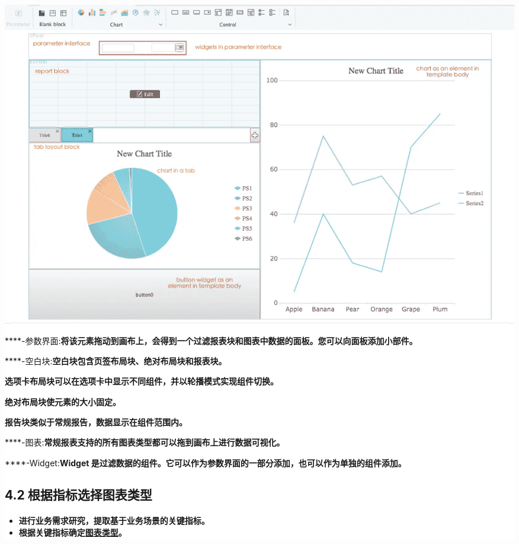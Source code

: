 **![](img/c59e01fb3373a5ea384c43286c3ac3f6.png)**

****-参数界面:**将该元素拖动到画布上，会得到一个过滤报表块和图表中数据的面板。您可以向面板添加小部件。**

****-空白块:**空白块包含页签布局块、绝对布局块和报表块。**

**选项卡布局块可以在选项卡中显示不同组件，并以轮播模式实现组件切换。**

**绝对布局块使元素的大小固定。**

**报告块类似于常规报告，数据显示在组件范围内。**

****-图表:**常规报表支持的所有图表类型都可以拖到画布上进行数据可视化。**

****-Widget:**Widget 是过滤数据的组件。它可以作为参数界面的一部分添加，也可以作为单独的组件添加。**

## ****4.2 根据指标选择图表类型****

*   **进行业务需求研究，提取基于业务场景的关键指标。**
*   **根据关键指标确定[图表类型](http://www.finereport.com/en/data-visualization/top-16-types-of-chart-in-data-visualization.html?utm_source=medium&utm_medium=media&utm_campaign=blog&utm_term=What%20is%20Data%20Visualization%20for%20Large%20Screen%20and%20How%20to%20Implement%20It%3F)。**
